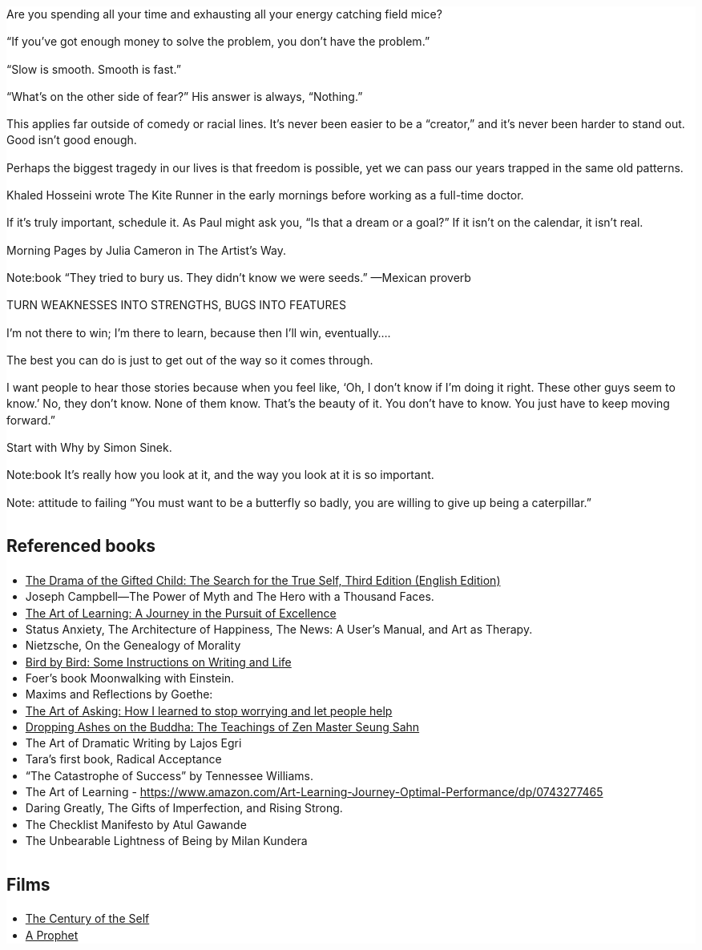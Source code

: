 Are you spending all your time and exhausting all your energy catching field mice?
                
“If you’ve got enough money to solve the problem, you don’t have the problem.”
                
“Slow is smooth. Smooth is fast.”
                
“What’s on the other side of fear?” His answer is always, “Nothing.”
                
This applies far outside of comedy or racial lines. It’s never been easier to be a “creator,” and it’s never been harder to stand out. Good isn’t good enough.
                
Perhaps the biggest tragedy in our lives is that freedom is possible, yet we can pass our years trapped in the same old patterns.
                
Khaled Hosseini wrote The Kite Runner in the early mornings before working as a full-time doctor.
                
If it’s truly important, schedule it. As Paul might ask you, “Is that a dream or a goal?” If it isn’t on the calendar, it isn’t real.
                
Morning Pages by Julia Cameron in The Artist’s Way.
                
Note:book
“They tried to bury us. They didn’t know we were seeds.” —Mexican proverb
                
TURN WEAKNESSES INTO STRENGTHS, BUGS INTO FEATURES
                
I’m not there to win; I’m there to learn, because then I’ll win, eventually….
                
The best you can do is just to get out of the way so it comes through.
                
I want people to hear those stories because when you feel like, ‘Oh, I don’t know if I’m doing it right. These other guys seem to know.’ No, they don’t know. None of them know. That’s the beauty of it. You don’t have to know. You just have to keep moving forward.”
                
Start with Why by Simon Sinek.
                
Note:book
It’s really how you look at it, and the way you look at it is so important.
                
Note: attitude to failing
“You must want to be a butterfly so badly, you are willing to give up being a caterpillar.”
                
## Referenced books

* <a target="_blank" href="https://www.amazon.de/gp/product/B06XCG9MKN/ref=as_li_tl?ie=UTF8&camp=1638&creative=6742&creativeASIN=B06XCG9MKN&linkCode=as2&tag=adrianmatei.me-21&linkId=4b440d182a77cb53b84971baac220fff">The Drama of the Gifted Child: The Search for the True Self, Third Edition (English Edition)</a><img src="//ir-de.amazon-adsystem.com/e/ir?t=adrianmatei.me-21&l=am2&o=3&a=B06XCG9MKN" width="1" height="1" border="0" alt="" style="border:none !important; margin:0px !important;" />
* Joseph Campbell—The Power of Myth and The Hero with a Thousand Faces.
* <a target="_blank" href="https://www.amazon.com/gp/product/B000QCQ970/ref=as_li_tl?ie=UTF8&camp=1789&creative=9325&creativeASIN=B000QCQ970&linkCode=as2&tag=adrianmatei.me-20&linkId=7c8387fa4200b3db50841e16f4e2cb16">The Art of Learning: A Journey in the Pursuit of Excellence</a><img src="//ir-na.amazon-adsystem.com/e/ir?t=adrianmatei.me-20&l=am2&o=1&a=B000QCQ970" width="1" height="1" border="0" alt="" style="border:none !important; margin:0px !important;" />
* Status Anxiety, The Architecture of Happiness, The News: A User’s Manual, and Art as Therapy.
* Nietzsche, On the Genealogy of Morality
* <a target="_blank" href="https://www.amazon.com/gp/product/B000SEGI8Q/ref=as_li_tl?ie=UTF8&camp=1789&creative=9325&creativeASIN=B000SEGI8Q&linkCode=as2&tag=adrianmatei.me-20&linkId=2fb2d27b2d865b5b94a55e871ef8f718">Bird by Bird: Some Instructions on Writing and Life</a><img src="//ir-na.amazon-adsystem.com/e/ir?t=adrianmatei.me-20&l=am2&o=1&a=B000SEGI8Q" width="1" height="1" border="0" alt="" style="border:none !important; margin:0px !important;" />
* Foer’s book Moonwalking with Einstein.
* Maxims and Reflections by Goethe:
* <a target="_blank" href="https://www.amazon.com/gp/product/B00NLHJKR8/ref=as_li_tl?ie=UTF8&camp=1789&creative=9325&creativeASIN=B00NLHJKR8&linkCode=as2&tag=adrianmatei.me-20&linkId=930106efddca391657c5cd43491534a5">The Art of Asking: How I learned to stop worrying and let people help</a><img src="//ir-na.amazon-adsystem.com/e/ir?t=adrianmatei.me-20&l=am2&o=1&a=B00NLHJKR8" width="1" height="1" border="0" alt="" style="border:none !important; margin:0px !important;" />
* <a target="_blank" href="https://www.amazon.com/gp/product/B005FFPMWG/ref=as_li_tl?ie=UTF8&camp=1789&creative=9325&creativeASIN=B005FFPMWG&linkCode=as2&tag=adrianmatei.me-20&linkId=ffad3e20129ec2b89bb676dde628f4f1">Dropping Ashes on the Buddha: The Teachings of Zen Master Seung Sahn</a><img src="//ir-na.amazon-adsystem.com/e/ir?t=adrianmatei.me-20&l=am2&o=1&a=B005FFPMWG" width="1" height="1" border="0" alt="" style="border:none !important; margin:0px !important;" />
* The Art of Dramatic Writing by Lajos Egri
* Tara’s first book, Radical Acceptance
* “The Catastrophe of Success” by Tennessee Williams.
* The Art of Learning - https://www.amazon.com/Art-Learning-Journey-Optimal-Performance/dp/0743277465
* Daring Greatly, The Gifts of Imperfection, and Rising Strong.
* The Checklist Manifesto by Atul Gawande
* The Unbearable Lightness of Being by Milan Kundera

## Films

* [The Century of the Self](https://topdocumentaryfilms.com/the-century-of-the-self/)
* [A Prophet](http://www.imdb.com/title/tt1235166/?ref_=fn_al_tt_1)

